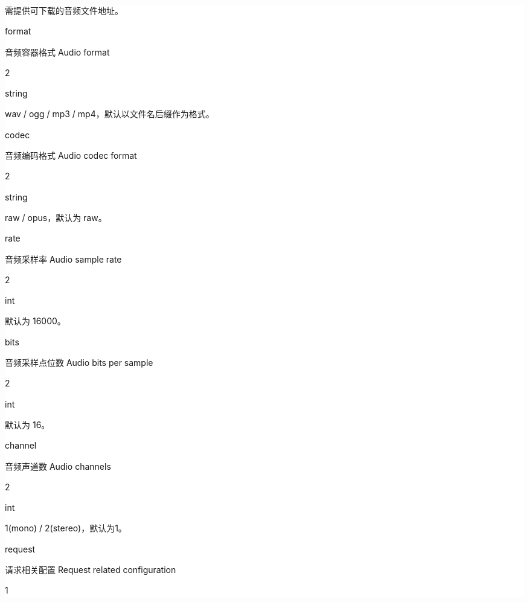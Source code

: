 需提供可下载的音频文件地址。

format

音频容器格式
Audio format

2

string

wav / ogg / mp3 / mp4，默认以文件名后缀作为格式。

codec

音频编码格式
Audio codec format

2

string

raw / opus，默认为 raw。

rate

音频采样率
Audio sample rate

2

int

默认为 16000。

bits

音频采样点位数
Audio bits per sample

2

int

默认为 16。

channel

音频声道数
Audio channels

2

int

1(mono) / 2(stereo)，默认为1。

request

请求相关配置
Request related configuration

1
